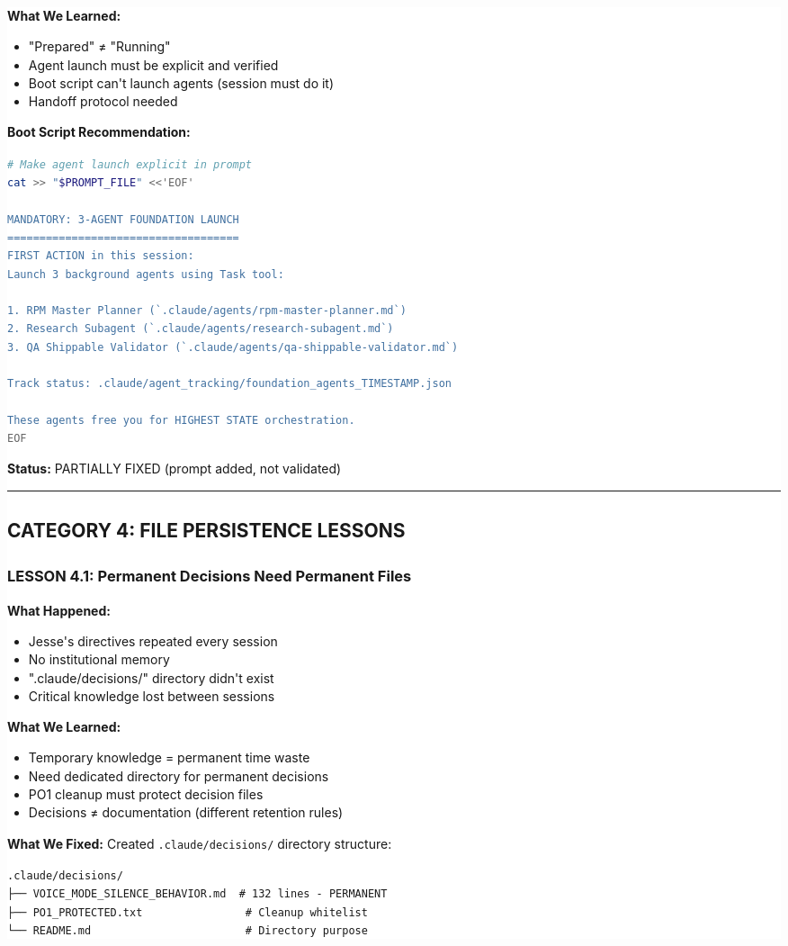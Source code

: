**What We Learned:**
- "Prepared" ≠ "Running"
- Agent launch must be explicit and verified
- Boot script can't launch agents (session must do it)
- Handoff protocol needed

**Boot Script Recommendation:**
```bash
# Make agent launch explicit in prompt
cat >> "$PROMPT_FILE" <<'EOF'

MANDATORY: 3-AGENT FOUNDATION LAUNCH
====================================
FIRST ACTION in this session:
Launch 3 background agents using Task tool:

1. RPM Master Planner (`.claude/agents/rpm-master-planner.md`)
2. Research Subagent (`.claude/agents/research-subagent.md`)
3. QA Shippable Validator (`.claude/agents/qa-shippable-validator.md`)

Track status: .claude/agent_tracking/foundation_agents_TIMESTAMP.json

These agents free you for HIGHEST STATE orchestration.
EOF
```

**Status:** PARTIALLY FIXED (prompt added, not validated)

---

## CATEGORY 4: FILE PERSISTENCE LESSONS

### LESSON 4.1: Permanent Decisions Need Permanent Files
**What Happened:**
- Jesse's directives repeated every session
- No institutional memory
- ".claude/decisions/" directory didn't exist
- Critical knowledge lost between sessions

**What We Learned:**
- Temporary knowledge = permanent time waste
- Need dedicated directory for permanent decisions
- PO1 cleanup must protect decision files
- Decisions ≠ documentation (different retention rules)

**What We Fixed:**
Created `.claude/decisions/` directory structure:
```
.claude/decisions/
├── VOICE_MODE_SILENCE_BEHAVIOR.md  # 132 lines - PERMANENT
├── PO1_PROTECTED.txt                # Cleanup whitelist
└── README.md                        # Directory purpose
```
